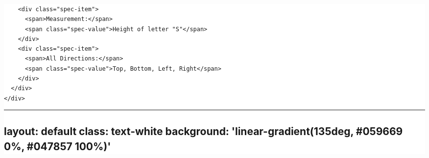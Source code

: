         <div class="spec-item">
          <span>Measurement:</span>
          <span class="spec-value">Height of letter "S"</span>
        </div>
        <div class="spec-item">
          <span>All Directions:</span>
          <span class="spec-value">Top, Bottom, Left, Right</span>
        </div>
      </div>
    </div>
  </div>
</div>

<style>
h1 { text-align: center; font-size: 2.5rem; font-weight: 700; color: #1f2937; margin-bottom: 2rem; }

.clearspace-section { 
  margin: 2rem auto; padding: 1.5rem; background: #f6f5f5ff; 
  border-radius: 1rem; border: 1px solid #ffffffff; max-width: 800px;
}

.section-title { text-align: center; font-size: 1.5rem; font-weight: 700; margin-bottom: 1rem; color: #1f2937; }

.clearspace-demo { display: grid; grid-template-columns: 1fr 1fr; gap: 2rem; align-items: center; }

.clearspace-boundary { 
  position: relative; width: 200px; height: 200px; border: 2px dashed #000000ff; 
  border-radius: 0.5rem; display: flex; align-items: center; justify-content: center; 
  background: white; margin: 0 auto;
}

.logo-image { max-width: 240px; max-height: 190px; object-fit: contain; }

.clearspace-text { position: absolute; bottom: -25px; font-size: 0.75rem; color: #6b7280; }

.clearspace-info p { color: #4b5563; margin-bottom: 1rem; line-height: 1.4; font-size:16px }

.space-specs { display: flex; flex-direction: column; gap: 0.5rem;font-size:14px; margin-top:19px }

.spec-item { display: flex; justify-content: space-between; padding: 0.25rem 0; border-bottom: 1px solid #e5e7eb;font-size:14px }

.spec-item span:first-child { color: #6b7280; }
.spec-value { font-weight: 600; color: #059669; }
.default{
    background:white;
}
</style>


---
layout: default
class: text-white
background: 'linear-gradient(135deg, #059669 0%, #047857 100%)'
---
